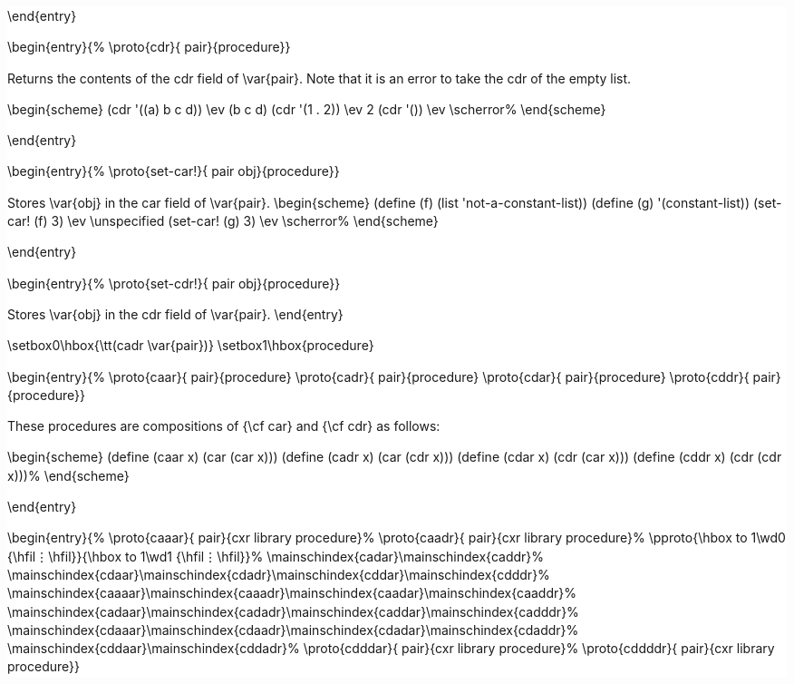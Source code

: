 \end{entry}


\begin{entry}{%
\proto{cdr}{ pair}{procedure}}

Returns the contents of the cdr field of \var{pair}.
Note that it is an error to take the cdr of the empty list.

\begin{scheme}
(cdr '((a) b c d))      \ev  (b c d)
(cdr '(1 . 2))          \ev  2
(cdr '())               \ev  \scherror%
\end{scheme}
 
\end{entry}


\begin{entry}{%
\proto{set-car!}{ pair obj}{procedure}}

Stores \var{obj} in the car field of \var{pair}.
\begin{scheme}
(define (f) (list 'not-a-constant-list))
(define (g) '(constant-list))
(set-car! (f) 3)             \ev  \unspecified
(set-car! (g) 3)             \ev  \scherror%
\end{scheme}

\end{entry}


\begin{entry}{%
\proto{set-cdr!}{ pair obj}{procedure}}

Stores \var{obj} in the cdr field of \var{pair}.
\end{entry}

\setbox0\hbox{\tt(cadr \var{pair})}
\setbox1\hbox{procedure}


\begin{entry}{%
\proto{caar}{ pair}{procedure}
\proto{cadr}{ pair}{procedure}
\proto{cdar}{ pair}{procedure}
\proto{cddr}{ pair}{procedure}}

These procedures are compositions of {\cf car} and {\cf cdr} as follows:

\begin{scheme}
(define (caar x) (car (car x)))
(define (cadr x) (car (cdr x)))
(define (cdar x) (cdr (car x)))
(define (cddr x) (cdr (cdr x)))%
\end{scheme}

\end{entry}

\begin{entry}{%
\proto{caaar}{ pair}{cxr library procedure}%
\proto{caadr}{ pair}{cxr library procedure}%
\pproto{\hbox to 1\wd0 {\hfil$\vdots$\hfil}}{\hbox to 1\wd1 {\hfil$\vdots$\hfil}}%
\mainschindex{cadar}\mainschindex{caddr}%
\mainschindex{cdaar}\mainschindex{cdadr}\mainschindex{cddar}\mainschindex{cdddr}%
\mainschindex{caaaar}\mainschindex{caaadr}\mainschindex{caadar}\mainschindex{caaddr}%
\mainschindex{cadaar}\mainschindex{cadadr}\mainschindex{caddar}\mainschindex{cadddr}%
\mainschindex{cdaaar}\mainschindex{cdaadr}\mainschindex{cdadar}\mainschindex{cdaddr}%
\mainschindex{cddaar}\mainschindex{cddadr}%
\proto{cdddar}{ pair}{cxr library procedure}%
\proto{cddddr}{ pair}{cxr library procedure}}
